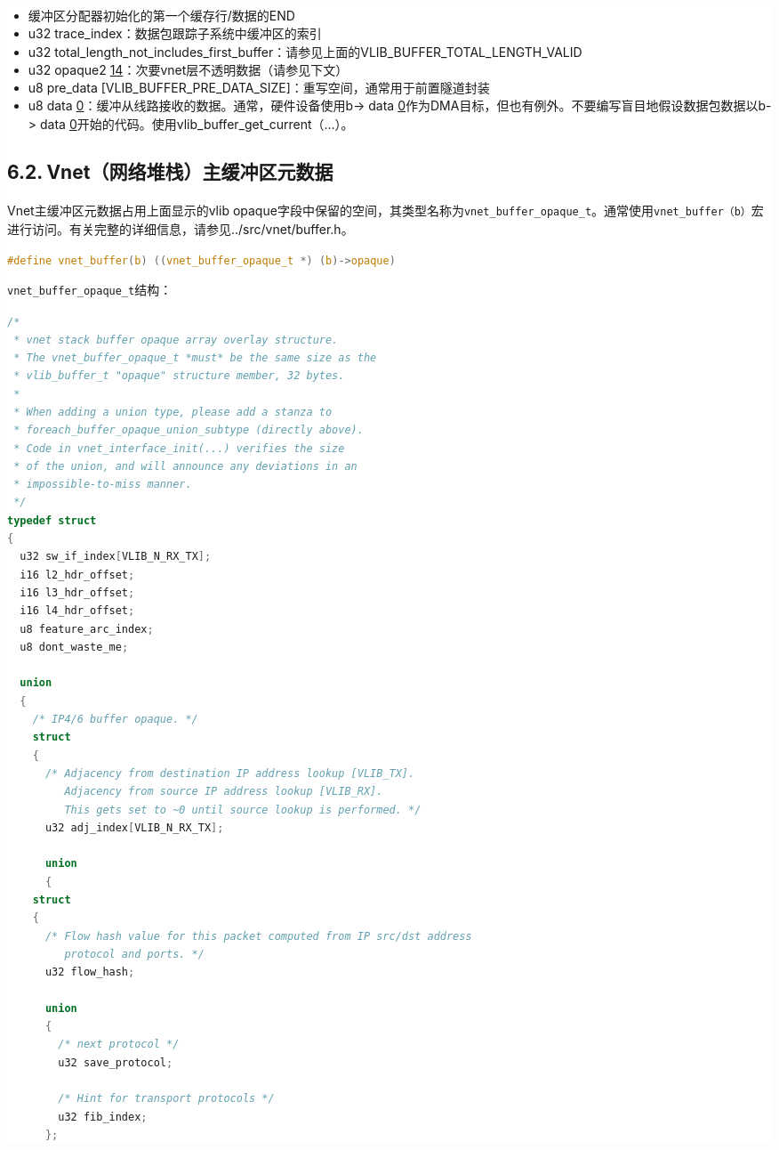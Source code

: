 * 缓冲区分配器初始化的第一个缓存行/数据的END
* u32 trace_index：数据包跟踪子系统中缓冲区的索引
* u32 total_length_not_includes_first_buffer：请参见上面的VLIB_BUFFER_TOTAL_LENGTH_VALID
* u32 opaque2 [14]：次要vnet层不透明数据（请参见下文）
* u8 pre_data [VLIB_BUFFER_PRE_DATA_SIZE]：重写空间，通常用于前置隧道封装
* u8 data [0]：缓冲从线路接收的数据。通常，硬件设备使用b-> data [0]作为DMA目标，但也有例外。不要编写盲目地假设数据包数据以b-> data [0]开始的代码。使用vlib_buffer_get_current（…）。

## 6.2. Vnet（网络堆栈）主缓冲区元数据
Vnet主缓冲区元数据占用上面显示的vlib opaque字段中保留的空间，其类型名称为`vnet_buffer_opaque_t`。通常使用`vnet_buffer（b）`宏进行访问。有关完整的详细信息，请参见../src/vnet/buffer.h。
```c
#define vnet_buffer(b) ((vnet_buffer_opaque_t *) (b)->opaque)
```
`vnet_buffer_opaque_t`结构：
```c
/*
 * vnet stack buffer opaque array overlay structure.
 * The vnet_buffer_opaque_t *must* be the same size as the
 * vlib_buffer_t "opaque" structure member, 32 bytes.
 *
 * When adding a union type, please add a stanza to
 * foreach_buffer_opaque_union_subtype (directly above).
 * Code in vnet_interface_init(...) verifies the size
 * of the union, and will announce any deviations in an
 * impossible-to-miss manner.
 */
typedef struct
{
  u32 sw_if_index[VLIB_N_RX_TX];
  i16 l2_hdr_offset;
  i16 l3_hdr_offset;
  i16 l4_hdr_offset;
  u8 feature_arc_index;
  u8 dont_waste_me;

  union
  {
    /* IP4/6 buffer opaque. */
    struct
    {
      /* Adjacency from destination IP address lookup [VLIB_TX].
         Adjacency from source IP address lookup [VLIB_RX].
         This gets set to ~0 until source lookup is performed. */
      u32 adj_index[VLIB_N_RX_TX];

      union
      {
	struct
	{
	  /* Flow hash value for this packet computed from IP src/dst address
	     protocol and ports. */
	  u32 flow_hash;

	  union
	  {
	    /* next protocol */
	    u32 save_protocol;

	    /* Hint for transport protocols */
	    u32 fib_index;
	  };

```

  [ 0]: nat64-out2in-handoff
  [ 1]: nat64-out2in
  [ 2]: nat44-ed-hairpin-dst
  [ 3]: nat44-hairpin-dst
  [ 4]: ip4-dhcp-client-detect
  [ 5]: nat44-out2in-fast
  [ 6]: nat44-in2out-fast
  [ 7]: nat44-handoff-classify
  [ 8]: nat44-out2in-worker-handoff
  [ 9]: nat44-in2out-worker-handoff
  [10]: nat44-ed-classify
  [11]: nat44-ed-out2in
  [12]: nat44-ed-in2out
  [13]: nat44-det-classify
  [14]: nat44-det-out2in
  [15]: nat44-det-in2out
  [16]: nat44-classify
  [17]: nat44-out2in
  [18]: nat44-in2out
  [19]: ip4-qos-record
  [20]: ip4-vxlan-gpe-bypass
  [21]: ip4-reassembly-feature
  [22]: ip4-not-enabled
  [23]: ip4-source-and-port-range-check-rx
  [24]: ip4-flow-classify
  [25]: ip4-inacl
  [26]: ip4-source-check-via-rx
  [27]: ip4-source-check-via-any
  [28]: ip4-policer-classify
  [29]: ipsec-input-ip4
  [30]: vpath-input-ip4
  [31]: ip4-vxlan-bypass
  [32]: ip4-lookup